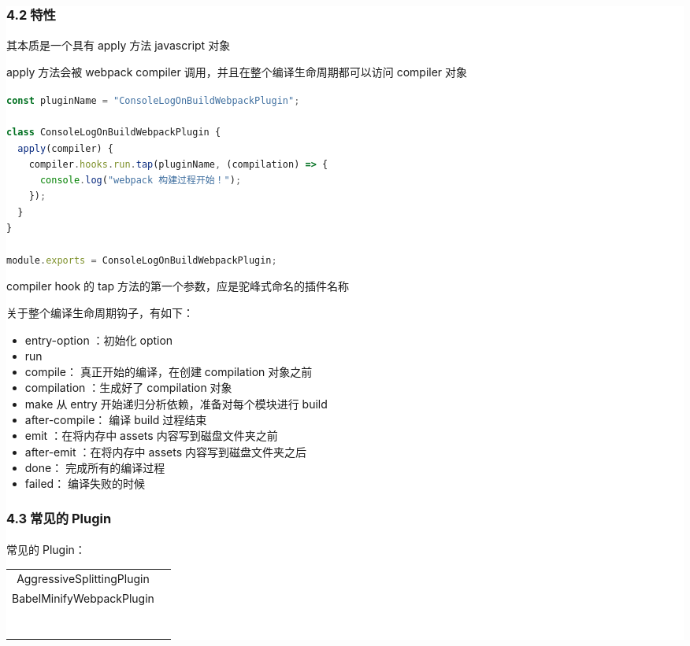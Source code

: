 ### 4.2 特性

其本质是一个具有 apply 方法 javascript 对象

apply 方法会被 webpack compiler 调用，并且在整个编译生命周期都可以访问 compiler 对象

```js
const pluginName = "ConsoleLogOnBuildWebpackPlugin";

class ConsoleLogOnBuildWebpackPlugin {
  apply(compiler) {
    compiler.hooks.run.tap(pluginName, (compilation) => {
      console.log("webpack 构建过程开始！");
    });
  }
}

module.exports = ConsoleLogOnBuildWebpackPlugin;
```

compiler hook 的 tap 方法的第一个参数，应是驼峰式命名的插件名称

关于整个编译生命周期钩子，有如下：

- entry-option ：初始化 option
- run
- compile： 真正开始的编译，在创建 compilation 对象之前
- compilation ：生成好了 compilation 对象
- make 从 entry 开始递归分析依赖，准备对每个模块进行 build
- after-compile： 编译 build 过程结束
- emit ：在将内存中 assets 内容写到磁盘文件夹之前
- after-emit ：在将内存中 assets 内容写到磁盘文件夹之后
- done： 完成所有的编译过程
- failed： 编译失败的时候

### 4.3 常见的 Plugin

常见的 Plugin：

|                           |     |
| :-----------------------: | :-: |
| AggressiveSplittingPlugin |     |
| BabelMinifyWebpackPlugin  |     |
|                           |     |
|                           |     |
|                           |     |
|                           |     |
|                           |     |
|                           |     |
|                           |     |

